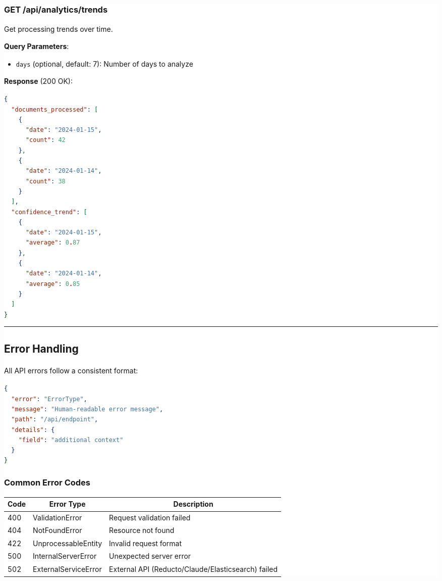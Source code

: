 
### GET /api/analytics/trends

Get processing trends over time.

**Query Parameters**:
- `days` (optional, default: 7): Number of days to analyze

**Response** (200 OK):
```json
{
  "documents_processed": [
    {
      "date": "2024-01-15",
      "count": 42
    },
    {
      "date": "2024-01-14",
      "count": 38
    }
  ],
  "confidence_trend": [
    {
      "date": "2024-01-15",
      "average": 0.87
    },
    {
      "date": "2024-01-14",
      "average": 0.85
    }
  ]
}
```

---

## Error Handling

All API errors follow a consistent format:

```json
{
  "error": "ErrorType",
  "message": "Human-readable error message",
  "path": "/api/endpoint",
  "details": {
    "field": "additional context"
  }
}
```

### Common Error Codes

| Code | Error Type | Description |
|------|-----------|-------------|
| 400 | ValidationError | Request validation failed |
| 404 | NotFoundError | Resource not found |
| 422 | UnprocessableEntity | Invalid request format |
| 500 | InternalServerError | Unexpected server error |
| 502 | ExternalServiceError | External API (Reducto/Claude/Elasticsearch) failed |
